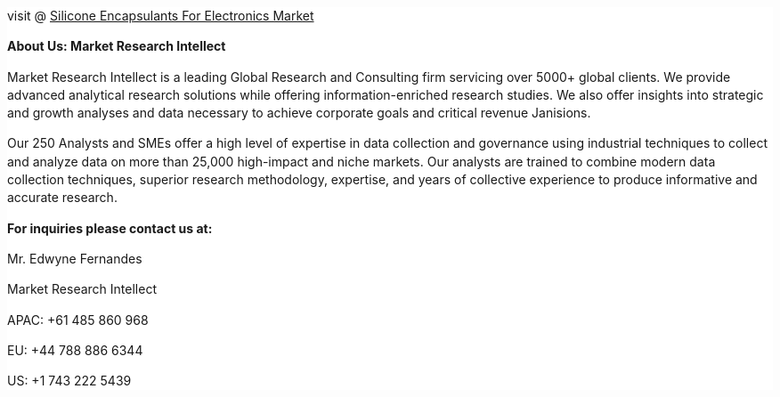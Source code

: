 visit&nbsp;@</strong>&nbsp;</span><span class="font-[700]"><a href="https://www.marketresearchintellect.com/product/global-silicone-encapsulants-for-electronics-market/?utm_source=Linkedin&utm_medium=863" target="_blank" data-tracking-control-name="article-ssr-frontend-pulse_little-text-block" data-tracking-will-navigate="" data-test-link="">Silicone Encapsulants For Electronics Market</a></span></p><p><strong><span class="font-[700]">About Us: Market Research Intellect</span></strong></p><p><span class="">Market Research Intellect is a leading Global Research and Consulting firm servicing over 5000+ global clients. We provide advanced analytical research solutions while offering information-enriched research studies.&nbsp;</span>We also offer insights into strategic and growth analyses and data necessary to achieve corporate goals and critical revenue Janisions.</p><p><span class="">Our 250 Analysts and SMEs offer a high level of expertise in data collection and governance using industrial techniques to collect and analyze data on more than 25,000 high-impact and niche markets. Our analysts are trained to combine modern data collection techniques, superior research methodology, expertise, and years of collective experience to produce informative and accurate research.</span></p><p><strong>For inquiries please contact us at:</strong></p><p>Mr. Edwyne Fernandes</p><p>Market Research Intellect</p><p>APAC: +61 485 860 968</p><p>EU: +44 788 886 6344</p><p>US: +1 743 222 5439</p>
